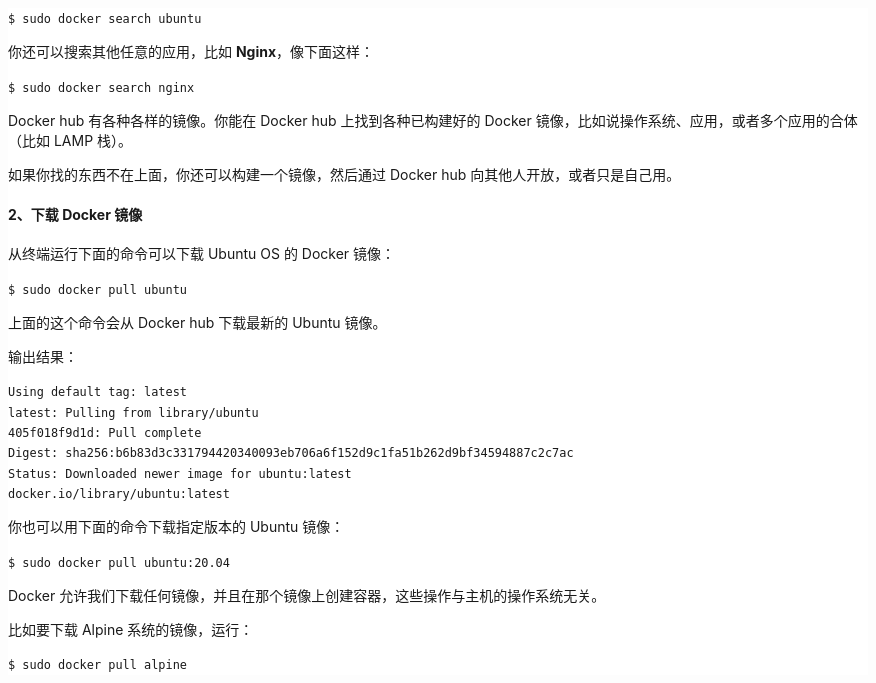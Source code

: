 ```
$ sudo docker search ubuntu

```

你还可以搜索其他任意的应用，比如 **Nginx**，像下面这样：



```
$ sudo docker search nginx

```

Docker hub 有各种各样的镜像。你能在 Docker hub 上找到各种已构建好的 Docker 镜像，比如说操作系统、应用，或者多个应用的合体（比如 LAMP 栈）。


如果你找的东西不在上面，你还可以构建一个镜像，然后通过 Docker hub 向其他人开放，或者只是自己用。


#### 2、下载 Docker 镜像


从终端运行下面的命令可以下载 Ubuntu OS 的 Docker 镜像：



```
$ sudo docker pull ubuntu

```

上面的这个命令会从 Docker hub 下载最新的 Ubuntu 镜像。


输出结果：



```
Using default tag: latest
latest: Pulling from library/ubuntu
405f018f9d1d: Pull complete
Digest: sha256:b6b83d3c331794420340093eb706a6f152d9c1fa51b262d9bf34594887c2c7ac
Status: Downloaded newer image for ubuntu:latest
docker.io/library/ubuntu:latest

```

你也可以用下面的命令下载指定版本的 Ubuntu 镜像：



```
$ sudo docker pull ubuntu:20.04

```

Docker 允许我们下载任何镜像，并且在那个镜像上创建容器，这些操作与主机的操作系统无关。


比如要下载 Alpine 系统的镜像，运行：



```
$ sudo docker pull alpine

```

